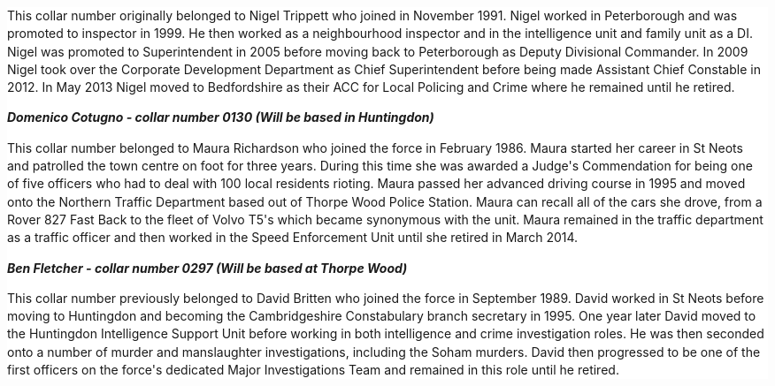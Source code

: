 This collar number originally belonged to Nigel Trippett who joined in November 1991. Nigel worked in Peterborough and was promoted to inspector in 1999. He then worked as a neighbourhood inspector and in the intelligence unit and family unit as a DI. Nigel was promoted to Superintendent in 2005 before moving back to Peterborough as Deputy Divisional Commander. In 2009 Nigel took over the Corporate Development Department as Chief Superintendent before being made Assistant Chief Constable in 2012. In May 2013 Nigel moved to Bedfordshire as their ACC for Local Policing and Crime where he remained until he retired.

**_Domenico Cotugno - collar number 0130 (Will be based in Huntingdon)_**

This collar number belonged to Maura Richardson who joined the force in February 1986. Maura started her career in St Neots and patrolled the town centre on foot for three years. During this time she was awarded a Judge's Commendation for being one of five officers who had to deal with 100 local residents rioting. Maura passed her advanced driving course in 1995 and moved onto the Northern Traffic Department based out of Thorpe Wood Police Station. Maura can recall all of the cars she drove, from a Rover 827 Fast Back to the fleet of Volvo T5's which became synonymous with the unit. Maura remained in the traffic department as a traffic officer and then worked in the Speed Enforcement Unit until she retired in March 2014.

**_Ben Fletcher - collar number 0297 (Will be based at Thorpe Wood)_**

This collar number previously belonged to David Britten who joined the force in September 1989. David worked in St Neots before moving to Huntingdon and becoming the Cambridgeshire Constabulary branch secretary in 1995. One year later David moved to the Huntingdon Intelligence Support Unit before working in both intelligence and crime investigation roles. He was then seconded onto a number of murder and manslaughter investigations, including the Soham murders. David then progressed to be one of the first officers on the force's dedicated Major Investigations Team and remained in this role until he retired.
